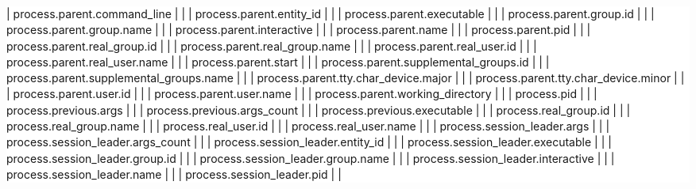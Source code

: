 | process.parent.command_line |  |
| process.parent.entity_id |  |
| process.parent.executable |  |
| process.parent.group.id |  |
| process.parent.group.name |  |
| process.parent.interactive |  |
| process.parent.name |  |
| process.parent.pid |  |
| process.parent.real_group.id |  |
| process.parent.real_group.name |  |
| process.parent.real_user.id |  |
| process.parent.real_user.name |  |
| process.parent.start |  |
| process.parent.supplemental_groups.id |  |
| process.parent.supplemental_groups.name |  |
| process.parent.tty.char_device.major |  |
| process.parent.tty.char_device.minor |  |
| process.parent.user.id |  |
| process.parent.user.name |  |
| process.parent.working_directory |  |
| process.pid |  |
| process.previous.args |  |
| process.previous.args_count |  |
| process.previous.executable |  |
| process.real_group.id |  |
| process.real_group.name |  |
| process.real_user.id |  |
| process.real_user.name |  |
| process.session_leader.args |  |
| process.session_leader.args_count |  |
| process.session_leader.entity_id |  |
| process.session_leader.executable |  |
| process.session_leader.group.id |  |
| process.session_leader.group.name |  |
| process.session_leader.interactive |  |
| process.session_leader.name |  |
| process.session_leader.pid |  |